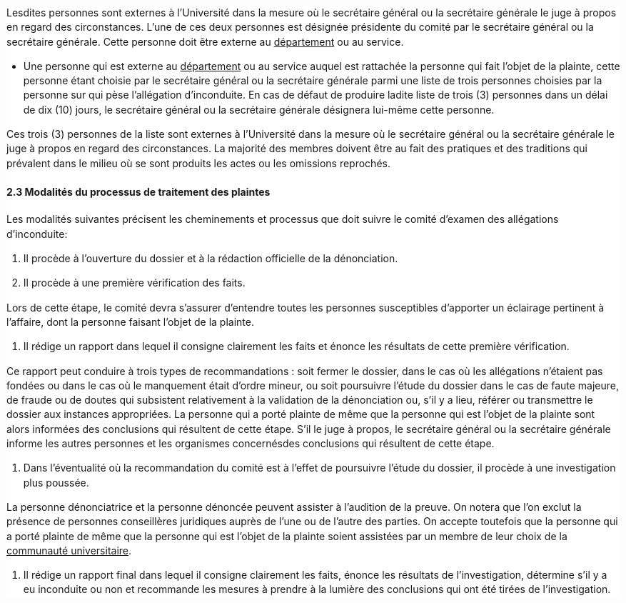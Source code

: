 
Lesdites personnes sont externes à l’Université dans la mesure où le secrétaire général ou la secrétaire générale le juge à propos en regard des circonstances.
L’une de ces deux personnes est désignée présidente du comité par le secrétaire général ou la secrétaire générale. Cette personne doit être externe au [département](https://www.uqac.ca/mgestion/chapitre-2/reglement-sur-la-mission-et-les-valeurs-de-luqac/procedure-relative-au-traitement-des-plaintes-concernant-linconduite/<https:/www.uqac.ca/mgestion/lexique/departement/>) ou au service.
  * Une personne qui est externe au [département](https://www.uqac.ca/mgestion/chapitre-2/reglement-sur-la-mission-et-les-valeurs-de-luqac/procedure-relative-au-traitement-des-plaintes-concernant-linconduite/<https:/www.uqac.ca/mgestion/lexique/departement/>) ou au service auquel est rattachée la personne qui fait l’objet de la plainte, cette personne étant choisie par le secrétaire général ou la secrétaire générale parmi une liste de trois personnes choisies par la personne sur qui pèse l’allégation d’inconduite. En cas de défaut de produire ladite liste de trois (3) personnes dans un délai de dix (10) jours, le secrétaire général ou la secrétaire générale désignera lui-même cette personne.


Ces trois (3) personnes de la liste sont externes à l’Université dans la mesure où le secrétaire général ou la secrétaire générale le juge à propos en regard des circonstances.
La majorité des membres doivent être au fait des pratiques et des traditions qui prévalent dans le milieu où se sont produits les actes ou les omissions reprochés.
#### **2.3 Modalités du processus de traitement des plaintes**
Les modalités suivantes précisent les cheminements et processus que doit suivre le comité d’examen des allégations d’inconduite:
  1. Il procède à l’ouverture du dossier et à la rédaction officielle de la dénonciation.


  1. Il procède à une première vérification des faits.


Lors de cette étape, le comité devra s’assurer d’entendre toutes les personnes susceptibles d’apporter un éclairage pertinent à l’affaire, dont la personne faisant l’objet de la plainte.
  1. Il rédige un rapport dans lequel il consigne clairement les faits et énonce les résultats de cette première vérification.


Ce rapport peut conduire à trois types de recommandations : soit fermer le dossier, dans le cas où les allégations n’étaient pas fondées ou dans le cas où le manquement était d’ordre mineur, ou soit poursuivre l’étude du dossier dans le cas de faute majeure, de fraude ou de doutes qui subsistent relativement à la validation de la dénonciation ou, s’il y a lieu, référer ou transmettre le dossier aux instances appropriées.
La personne qui a porté plainte de même que la personne qui est l’objet de la plainte sont alors informées des conclusions qui résultent de cette étape.
S’il le juge à propos, le secrétaire général ou la secrétaire générale informe les autres personnes et les organismes concernésdes conclusions qui résultent de cette étape.
  1. Dans l’éventualité où la recommandation du comité est à l’effet de poursuivre l’étude du dossier, il procède à une investigation plus poussée.


La personne dénonciatrice et la personne dénoncée peuvent assister à l’audition de la preuve.
On notera que l’on exclut la présence de personnes conseillères juridiques auprès de l’une ou de l’autre des parties. On accepte toutefois que la personne qui a porté plainte de même que la personne qui est l’objet de la plainte soient assistées par un membre de leur choix de la [communauté universitaire](https://www.uqac.ca/mgestion/chapitre-2/reglement-sur-la-mission-et-les-valeurs-de-luqac/procedure-relative-au-traitement-des-plaintes-concernant-linconduite/<https:/www.uqac.ca/mgestion/lexique/communaute-universitaire/>).
  1. Il rédige un rapport final dans lequel il consigne clairement les faits, énonce les résultats de l’investigation, détermine s’il y a eu inconduite ou non et recommande les mesures à prendre à la lumière des conclusions qui ont été tirées de l’investigation.
